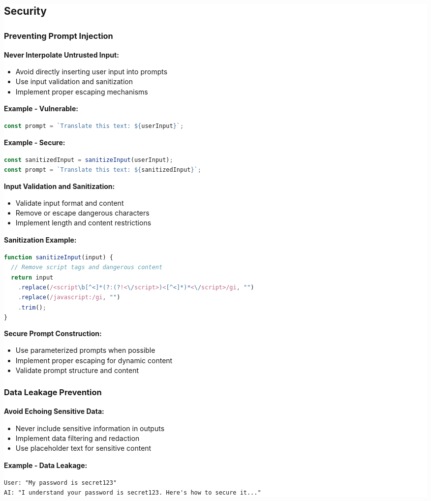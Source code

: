 ## Security

### Preventing Prompt Injection

**Never Interpolate Untrusted Input:**

- Avoid directly inserting user input into prompts
- Use input validation and sanitization
- Implement proper escaping mechanisms

**Example - Vulnerable:**

```javascript
const prompt = `Translate this text: ${userInput}`;
```

**Example - Secure:**

```javascript
const sanitizedInput = sanitizeInput(userInput);
const prompt = `Translate this text: ${sanitizedInput}`;
```

**Input Validation and Sanitization:**

- Validate input format and content
- Remove or escape dangerous characters
- Implement length and content restrictions

**Sanitization Example:**

```javascript
function sanitizeInput(input) {
  // Remove script tags and dangerous content
  return input
    .replace(/<script\b[^<]*(?:(?!<\/script>)<[^<]*)*<\/script>/gi, "")
    .replace(/javascript:/gi, "")
    .trim();
}
```

**Secure Prompt Construction:**

- Use parameterized prompts when possible
- Implement proper escaping for dynamic content
- Validate prompt structure and content

### Data Leakage Prevention

**Avoid Echoing Sensitive Data:**

- Never include sensitive information in outputs
- Implement data filtering and redaction
- Use placeholder text for sensitive content

**Example - Data Leakage:**

```
User: "My password is secret123"
AI: "I understand your password is secret123. Here's how to secure it..."
```
